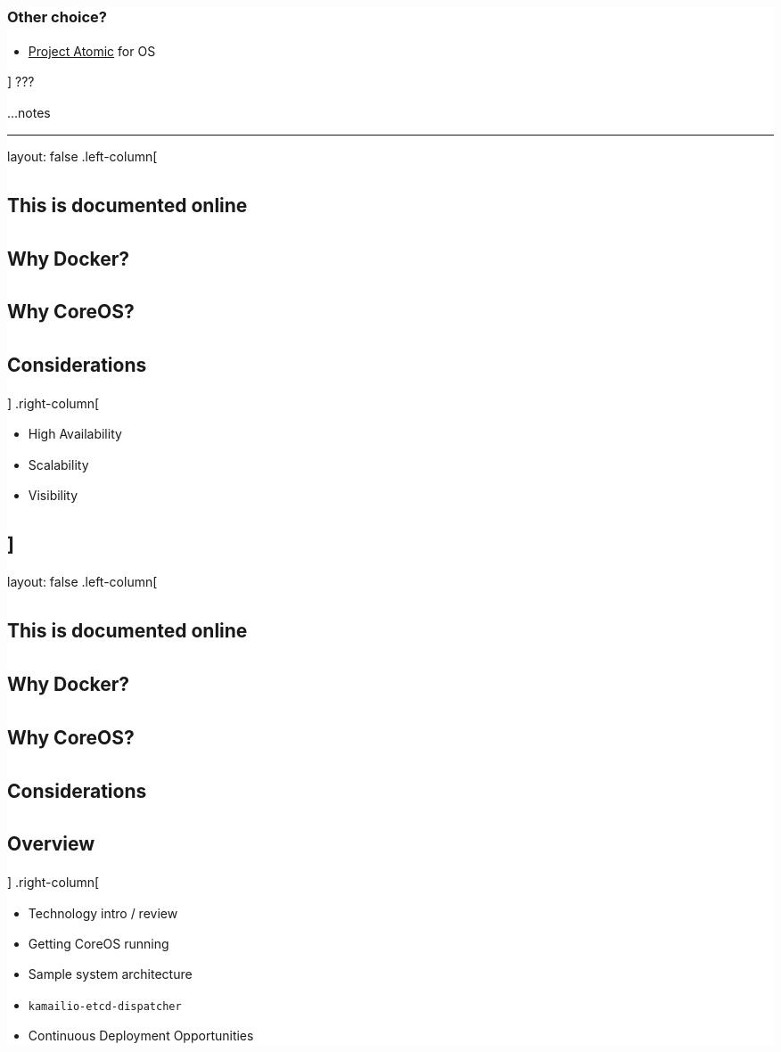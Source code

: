 ### Other choice?
* [Project Atomic](http://www.projectatomic.io/download/) for OS


]
???

...notes

---
layout: false
.left-column[
  ## This is documented online
  ## Why Docker?
  ## Why CoreOS?
  ## Considerations
]
.right-column[

* High Availability

* Scalability

* Visibility

]
---
layout: false
.left-column[
  ## This is documented online
  ## Why Docker?
  ## Why CoreOS?
  ## Considerations
  ## Overview
]
.right-column[

* Technology intro / review

* Getting CoreOS running

* Sample system architecture

* `kamailio-etcd-dispatcher`

* Continuous Deployment Opportunities
